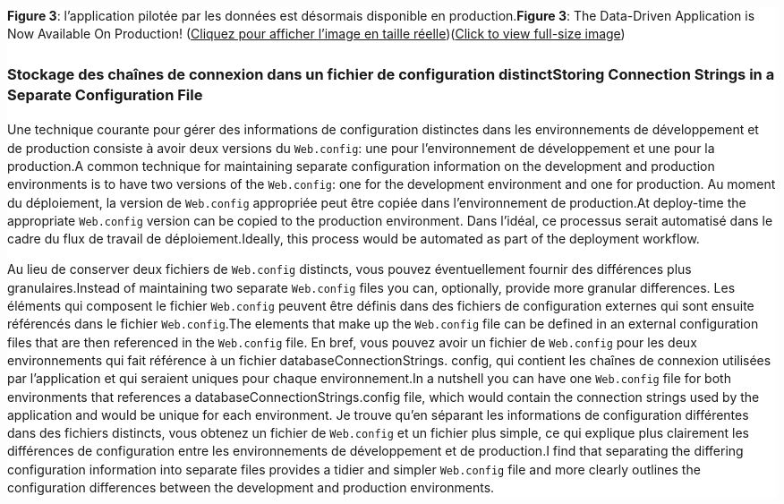 <span data-ttu-id="4fe9d-176">**Figure 3**: l’application pilotée par les données est désormais disponible en production.</span><span class="sxs-lookup"><span data-stu-id="4fe9d-176">**Figure 3**: The Data-Driven Application is Now Available On Production!</span></span> <span data-ttu-id="4fe9d-177">([Cliquez pour afficher l’image en taille réelle](configuring-the-production-web-application-to-use-the-production-database-vb/_static/image9.jpg))</span><span class="sxs-lookup"><span data-stu-id="4fe9d-177">([Click to view full-size image](configuring-the-production-web-application-to-use-the-production-database-vb/_static/image9.jpg))</span></span>

### <a name="storing-connection-strings-in-a-separate-configuration-file"></a><span data-ttu-id="4fe9d-178">Stockage des chaînes de connexion dans un fichier de configuration distinct</span><span class="sxs-lookup"><span data-stu-id="4fe9d-178">Storing Connection Strings in a Separate Configuration File</span></span>

<span data-ttu-id="4fe9d-179">Une technique courante pour gérer des informations de configuration distinctes dans les environnements de développement et de production consiste à avoir deux versions du `Web.config`: une pour l’environnement de développement et une pour la production.</span><span class="sxs-lookup"><span data-stu-id="4fe9d-179">A common technique for maintaining separate configuration information on the development and production environments is to have two versions of the `Web.config`: one for the development environment and one for production.</span></span> <span data-ttu-id="4fe9d-180">Au moment du déploiement, la version de `Web.config` appropriée peut être copiée dans l’environnement de production.</span><span class="sxs-lookup"><span data-stu-id="4fe9d-180">At deploy-time the appropriate `Web.config` version can be copied to the production environment.</span></span> <span data-ttu-id="4fe9d-181">Dans l’idéal, ce processus serait automatisé dans le cadre du flux de travail de déploiement.</span><span class="sxs-lookup"><span data-stu-id="4fe9d-181">Ideally, this process would be automated as part of the deployment workflow.</span></span>

<span data-ttu-id="4fe9d-182">Au lieu de conserver deux fichiers de `Web.config` distincts, vous pouvez éventuellement fournir des différences plus granulaires.</span><span class="sxs-lookup"><span data-stu-id="4fe9d-182">Instead of maintaining two separate `Web.config` files you can, optionally, provide more granular differences.</span></span> <span data-ttu-id="4fe9d-183">Les éléments qui composent le fichier `Web.config` peuvent être définis dans des fichiers de configuration externes qui sont ensuite référencés dans le fichier `Web.config`.</span><span class="sxs-lookup"><span data-stu-id="4fe9d-183">The elements that make up the `Web.config` file can be defined in an external configuration files that are then referenced in the `Web.config` file.</span></span> <span data-ttu-id="4fe9d-184">En bref, vous pouvez avoir un fichier de `Web.config` pour les deux environnements qui fait référence à un fichier databaseConnectionStrings. config, qui contient les chaînes de connexion utilisées par l’application et qui seraient uniques pour chaque environnement.</span><span class="sxs-lookup"><span data-stu-id="4fe9d-184">In a nutshell you can have one `Web.config` file for both environments that references a databaseConnectionStrings.config file, which would contain the connection strings used by the application and would be unique for each environment.</span></span> <span data-ttu-id="4fe9d-185">Je trouve qu’en séparant les informations de configuration différentes dans des fichiers distincts, vous obtenez un fichier de `Web.config` et un fichier plus simple, ce qui explique plus clairement les différences de configuration entre les environnements de développement et de production.</span><span class="sxs-lookup"><span data-stu-id="4fe9d-185">I find that separating the differing configuration information into separate files provides a tidier and simpler `Web.config` file and more clearly outlines the configuration differences between the development and production environments.</span></span>
